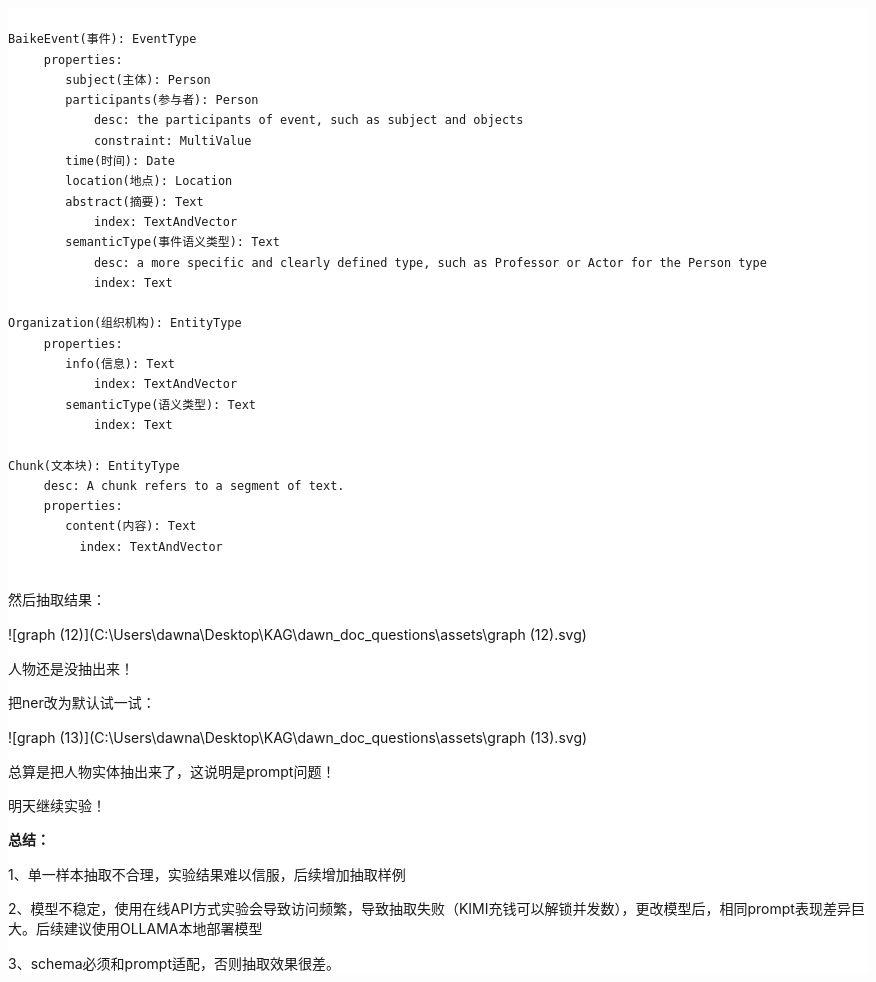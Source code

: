 ```

BaikeEvent(事件): EventType
     properties:
        subject(主体): Person
        participants(参与者): Person
            desc: the participants of event, such as subject and objects
            constraint: MultiValue
        time(时间): Date            
        location(地点): Location
        abstract(摘要): Text
            index: TextAndVector        
        semanticType(事件语义类型): Text
            desc: a more specific and clearly defined type, such as Professor or Actor for the Person type
            index: Text

Organization(组织机构): EntityType
     properties:
        info(信息): Text
            index: TextAndVector
        semanticType(语义类型): Text
            index: Text

Chunk(文本块): EntityType
     desc: A chunk refers to a segment of text.
     properties:
        content(内容): Text
          index: TextAndVector


```

然后抽取结果：

![graph (12)](C:\Users\dawna\Desktop\KAG\dawn_doc_questions\assets\graph (12).svg)



人物还是没抽出来！

把ner改为默认试一试：

![graph (13)](C:\Users\dawna\Desktop\KAG\dawn_doc_questions\assets\graph (13).svg)

总算是把人物实体抽出来了，这说明是prompt问题！

明天继续实验！

**总结：**

1、单一样本抽取不合理，实验结果难以信服，后续增加抽取样例

2、模型不稳定，使用在线API方式实验会导致访问频繁，导致抽取失败（KIMI充钱可以解锁并发数），更改模型后，相同prompt表现差异巨大。后续建议使用OLLAMA本地部署模型

3、schema必须和prompt适配，否则抽取效果很差。
